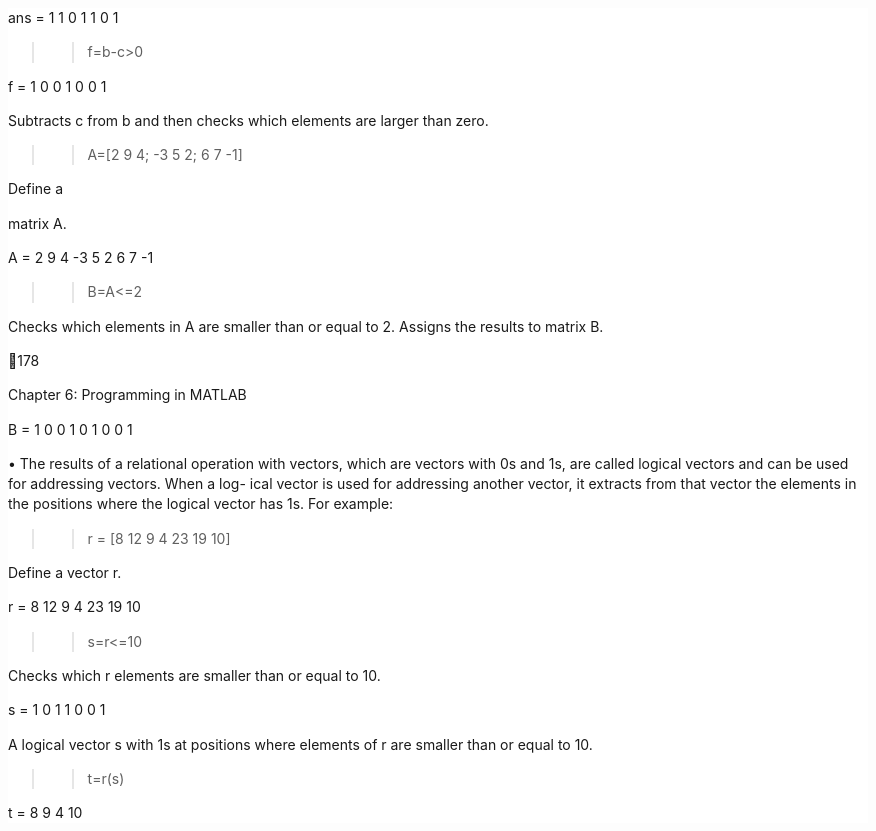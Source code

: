 ans =
     1     1     0     1     1     0     1

>> f=b-c>0

f =
     1     0     0     1     0     0     1

Subtracts c from b and then checks
which elements are larger than zero.

>> A=[2 9 4; -3 5 2; 6 7 -1]

Define a

 matrix A.

A =
     2     9     4
    -3     5     2
     6     7    -1

>> B=A<=2

Checks which elements in A are smaller than
or equal to 2. Assigns the results to matrix B.

178

Chapter 6: Programming in MATLAB

B =
     1     0     0
     1     0     1
     0     0     1

• The results of a relational operation with vectors, which are vectors with 0s and
1s, are called logical vectors and can be used for addressing vectors. When a log-
ical vector is used for addressing another vector, it extracts from that vector the
elements in the positions where the logical vector has 1s. For example:

>> r = [8 12 9 4 23 19 10]

Define a vector r.

r =
     8    12     9     4    23    19    10

>> s=r<=10

Checks which r elements are smaller than or equal to 10.

s =
     1     0     1     1     0     0     1

A logical vector s with 1s at positions where
elements of r are smaller than or equal to 10.

>> t=r(s)

t =
     8     9     4    10
